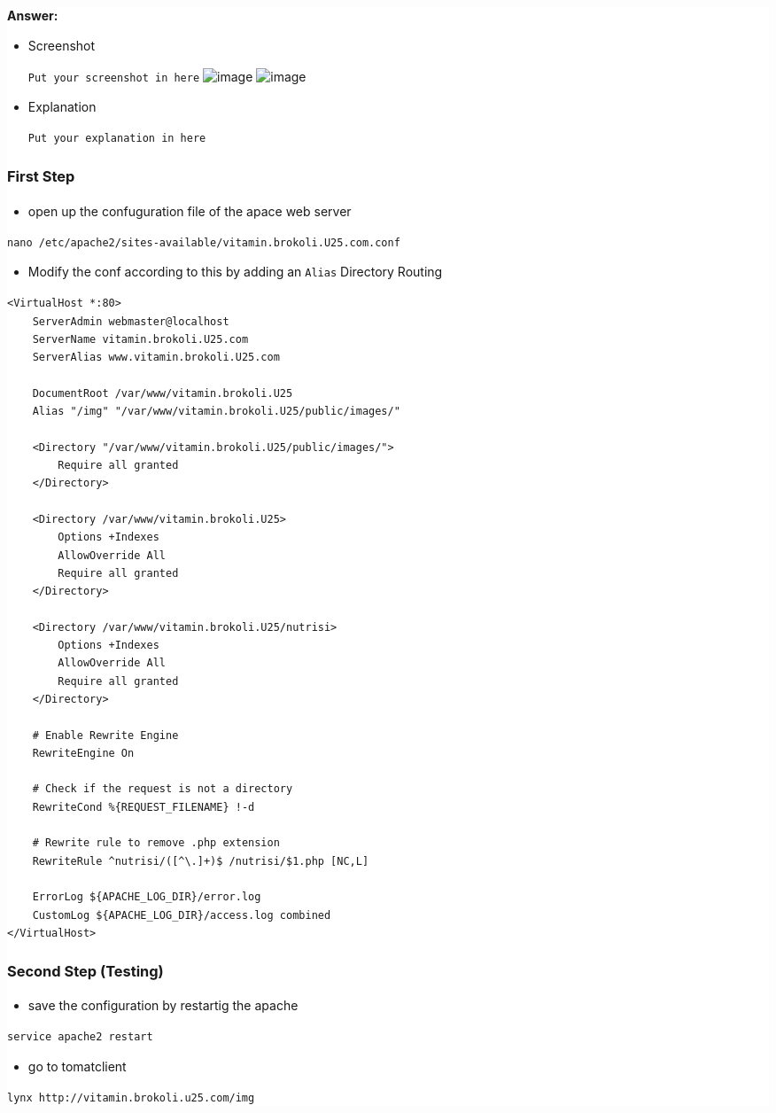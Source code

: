**Answer:**

- Screenshot

  `Put your screenshot in here`
  ![image](https://github.com/user-attachments/assets/aefa8c8b-74b8-48a7-b9a8-7afa308d16b6)
  ![image](https://github.com/user-attachments/assets/b6efd225-98d5-4677-b376-0ca7b0e54ad7)


- Explanation

  `Put your explanation in here`
### First Step
- open up the confuguration file of the apace web server
```
nano /etc/apache2/sites-available/vitamin.brokoli.U25.com.conf
```
- Modify the conf according to this by adding an `Alias` Directory Routing
```
<VirtualHost *:80>
    ServerAdmin webmaster@localhost
    ServerName vitamin.brokoli.U25.com
    ServerAlias www.vitamin.brokoli.U25.com

    DocumentRoot /var/www/vitamin.brokoli.U25
    Alias "/img" "/var/www/vitamin.brokoli.U25/public/images/"

    <Directory "/var/www/vitamin.brokoli.U25/public/images/">
        Require all granted
    </Directory>

    <Directory /var/www/vitamin.brokoli.U25>
        Options +Indexes
        AllowOverride All
        Require all granted
    </Directory>

    <Directory /var/www/vitamin.brokoli.U25/nutrisi>
        Options +Indexes
        AllowOverride All
        Require all granted
    </Directory>

    # Enable Rewrite Engine
    RewriteEngine On

    # Check if the request is not a directory
    RewriteCond %{REQUEST_FILENAME} !-d

    # Rewrite rule to remove .php extension
    RewriteRule ^nutrisi/([^\.]+)$ /nutrisi/$1.php [NC,L]

    ErrorLog ${APACHE_LOG_DIR}/error.log
    CustomLog ${APACHE_LOG_DIR}/access.log combined
</VirtualHost>
```
### Second Step (Testing)
- save the configuration by restartig the apache
```
service apache2 restart
```
- go to tomatclient
```
lynx http://vitamin.brokoli.u25.com/img
```